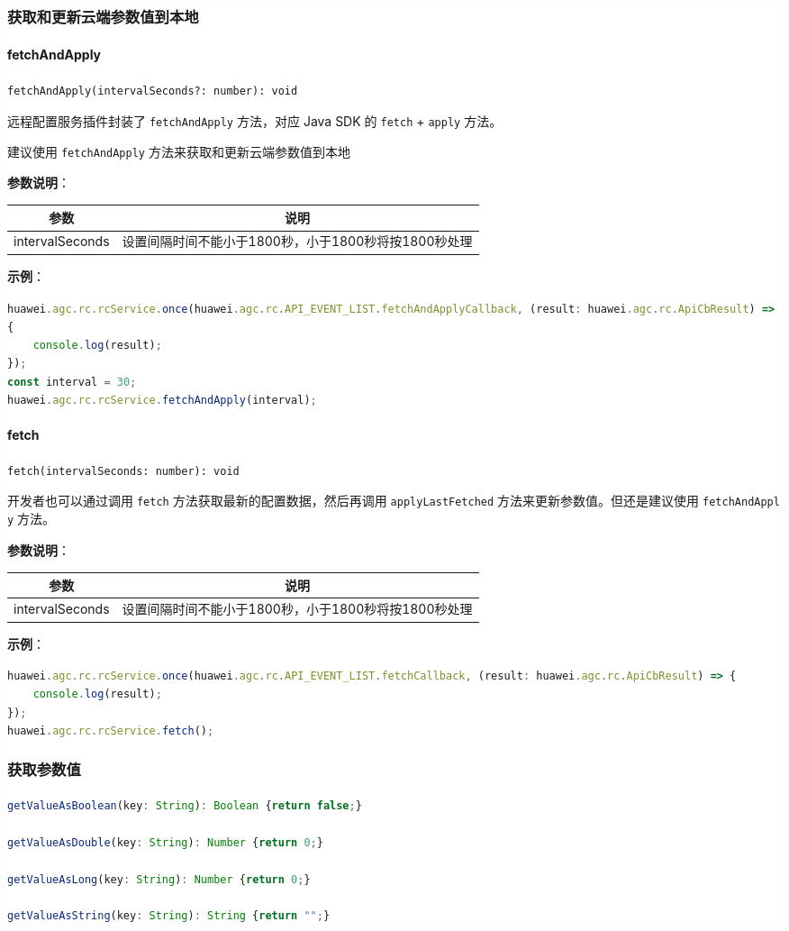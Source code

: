 ### 获取和更新云端参数值到本地

#### fetchAndApply

`fetchAndApply(intervalSeconds?: number): void`

远程配置服务插件封装了 `fetchAndApply` 方法，对应 Java SDK 的 `fetch` + `apply` 方法。

建议使用 `fetchAndApply` 方法来获取和更新云端参数值到本地

**参数说明**：

|参数|说明|
|-|-|
|intervalSeconds|设置间隔时间不能小于1800秒，小于1800秒将按1800秒处理|

**示例**：

```JavaScript
huawei.agc.rc.rcService.once(huawei.agc.rc.API_EVENT_LIST.fetchAndApplyCallback, (result: huawei.agc.rc.ApiCbResult) => {
    console.log(result);
});
const interval = 30;
huawei.agc.rc.rcService.fetchAndApply(interval);
```

#### fetch

`fetch(intervalSeconds: number): void`

开发者也可以通过调用 `fetch` 方法获取最新的配置数据，然后再调用 `applyLastFetched` 方法来更新参数值。但还是建议使用 `fetchAndApply` 方法。

**参数说明**：

|参数|说明|
|-|-|
|intervalSeconds|设置间隔时间不能小于1800秒，小于1800秒将按1800秒处理|

**示例**：

```JavaScript
huawei.agc.rc.rcService.once(huawei.agc.rc.API_EVENT_LIST.fetchCallback, (result: huawei.agc.rc.ApiCbResult) => {
    console.log(result);
});
huawei.agc.rc.rcService.fetch();
```



### 获取参数值

```JavaScript
getValueAsBoolean(key: String): Boolean {return false;}

getValueAsDouble(key: String): Number {return 0;}

getValueAsLong(key: String): Number {return 0;}

getValueAsString(key: String): String {return "";}
```
